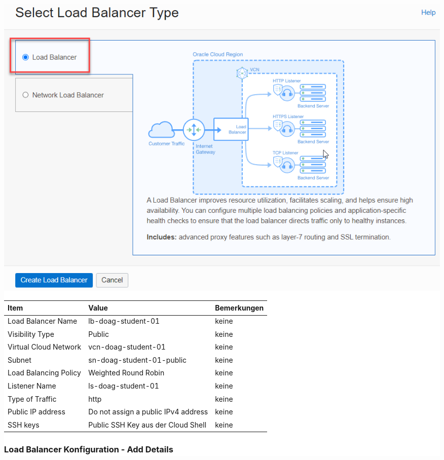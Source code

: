 <img src="./../../images/0x01-04-compute-lb-03.png" width="900">

| Item                         | Value                                      | Bemerkungen  |
|:-----------------------------|:-------------------------------------------|:-------------|
| Load Balancer Name           | lb-doag-student-01                         | keine        |
| Visibility Type              | Public                                     | keine        |
| Virtual Cloud Network        | vcn-doag-student-01                        | keine        |
| Subnet                       | sn-doag-student-01-public                  | keine        |
| Load Balancing Policy        | Weighted Round Robin                       | keine        |
| Listener Name                | ls-doag-student-01                         | keine        |
| Type of Traffic              | http                                       | keine        |
| Public IP address            | Do not assign a public IPv4 address        | keine        |
| SSH keys                     | Public SSH Key aus der Cloud Shell         | keine        |

### Load Balancer Konfiguration - Add Details
